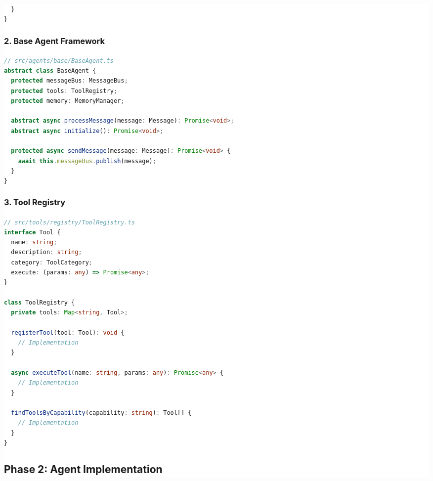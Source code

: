 ```typescript
  }
}
```

### 2. Base Agent Framework

```typescript
// src/agents/base/BaseAgent.ts
abstract class BaseAgent {
  protected messageBus: MessageBus;
  protected tools: ToolRegistry;
  protected memory: MemoryManager;
  
  abstract async processMessage(message: Message): Promise<void>;
  abstract async initialize(): Promise<void>;
  
  protected async sendMessage(message: Message): Promise<void> {
    await this.messageBus.publish(message);
  }
}
```

### 3. Tool Registry

```typescript
// src/tools/registry/ToolRegistry.ts
interface Tool {
  name: string;
  description: string;
  category: ToolCategory;
  execute: (params: any) => Promise<any>;
}

class ToolRegistry {
  private tools: Map<string, Tool>;
  
  registerTool(tool: Tool): void {
    // Implementation
  }
  
  async executeTool(name: string, params: any): Promise<any> {
    // Implementation
  }
  
  findToolsByCapability(capability: string): Tool[] {
    // Implementation
  }
}
```

## Phase 2: Agent Implementation

